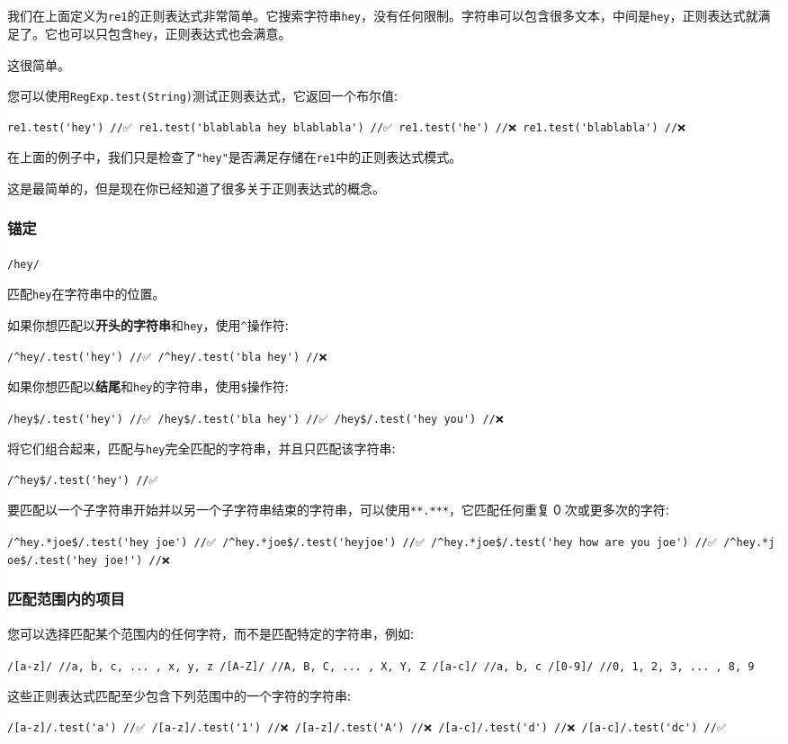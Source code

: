 我们在上面定义为`re1`的正则表达式非常简单。它搜索字符串`hey`，没有任何限制。字符串可以包含很多文本，中间是`hey`，正则表达式就满足了。它也可以只包含`hey`，正则表达式也会满意。

这很简单。

您可以使用`RegExp.test(String)`测试正则表达式，它返回一个布尔值:

```
re1.test('hey') //✅ re1.test('blablabla hey blablabla') //✅ re1.test('he') //❌ re1.test('blablabla') //❌
```

在上面的例子中，我们只是检查了`"hey"`是否满足存储在`re1`中的正则表达式模式。

这是最简单的，但是现在你已经知道了很多关于正则表达式的概念。

### 锚定

```
/hey/
```

匹配`hey`在字符串中的位置。

如果你想匹配以**开头的字符串**和`hey`，使用`^`操作符:

```
/^hey/.test('hey') //✅ /^hey/.test('bla hey') //❌
```

如果你想匹配以**结尾**和`hey`的字符串，使用`$`操作符:

```
/hey$/.test('hey') //✅ /hey$/.test('bla hey') //✅ /hey$/.test('hey you') //❌
```

将它们组合起来，匹配与`hey`完全匹配的字符串，并且只匹配该字符串:

```
/^hey$/.test('hey') //✅
```

要匹配以一个子字符串开始并以另一个子字符串结束的字符串，可以使用`**.***`，它匹配任何重复 0 次或更多次的字符:

```
/^hey.*joe$/.test('hey joe') //✅ /^hey.*joe$/.test('heyjoe') //✅ /^hey.*joe$/.test('hey how are you joe') //✅ /^hey.*joe$/.test('hey joe!') //❌
```

### 匹配范围内的项目

您可以选择匹配某个范围内的任何字符，而不是匹配特定的字符串，例如:

```
/[a-z]/ //a, b, c, ... , x, y, z /[A-Z]/ //A, B, C, ... , X, Y, Z /[a-c]/ //a, b, c /[0-9]/ //0, 1, 2, 3, ... , 8, 9
```

这些正则表达式匹配至少包含下列范围中的一个字符的字符串:

```
/[a-z]/.test('a') //✅ /[a-z]/.test('1') //❌ /[a-z]/.test('A') //❌ /[a-c]/.test('d') //❌ /[a-c]/.test('dc') //✅
```
